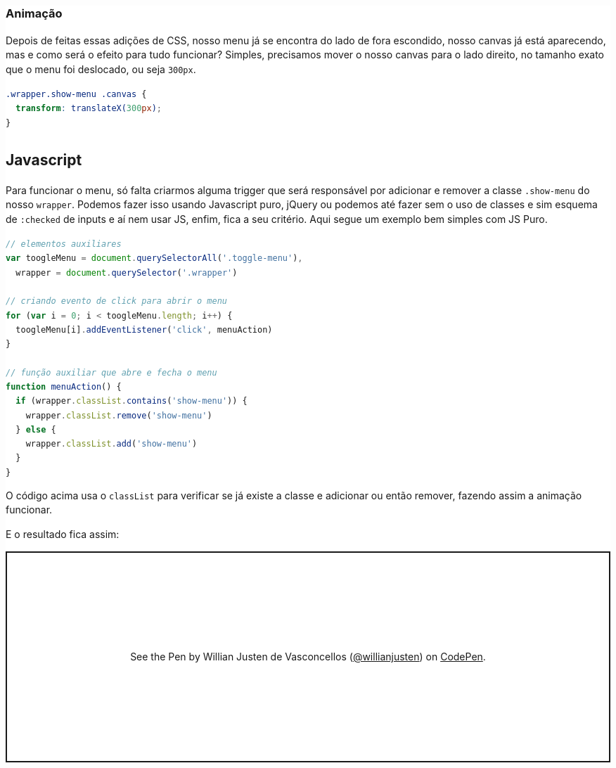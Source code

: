 ### Animação

Depois de feitas essas adições de CSS, nosso menu já se encontra do lado de fora escondido, nosso canvas já está aparecendo, mas e como será o efeito para tudo funcionar? Simples, precisamos mover o nosso canvas para o lado direito, no tamanho exato que o menu foi deslocado, ou seja `300px`.

```css
.wrapper.show-menu .canvas {
  transform: translateX(300px);
}
```

## Javascript

Para funcionar o menu, só falta criarmos alguma trigger que será responsável por adicionar e remover a classe `.show-menu` do nosso `wrapper`. Podemos fazer isso usando Javascript puro, jQuery ou podemos até fazer sem o uso de classes e sim esquema de `:checked` de inputs e aí nem usar JS, enfim, fica a seu critério. Aqui segue um exemplo bem simples com JS Puro.

```js
// elementos auxiliares
var toogleMenu = document.querySelectorAll('.toggle-menu'),
  wrapper = document.querySelector('.wrapper')

// criando evento de click para abrir o menu
for (var i = 0; i < toogleMenu.length; i++) {
  toogleMenu[i].addEventListener('click', menuAction)
}

// função auxiliar que abre e fecha o menu
function menuAction() {
  if (wrapper.classList.contains('show-menu')) {
    wrapper.classList.remove('show-menu')
  } else {
    wrapper.classList.add('show-menu')
  }
}
```

O código acima usa o `classList` para verificar se já existe a classe e adicionar ou então remover, fazendo assim a animação funcionar.

E o resultado fica assim:

<p class="codepen remark-oembed-inline" data-oembed data-height="300" data-default-tab="html,result" data-slug-hash="RWJmoB" data-user="willianjusten" style="height: 300px; box-sizing: border-box; display: flex; align-items: center; justify-content: center; border: 2px solid; margin: 1em 0; padding: 1em;">
  <span>See the Pen <a href="https://codepen.io/willianjusten/pen/RWJmoB">
  </a> by Willian Justen de Vasconcellos (<a href="https://codepen.io/willianjusten">@willianjusten</a>)
  on <a href="https://codepen.io">CodePen</a>.</span>
</p>
<script async src="https://cpwebassets.codepen.io/assets/embed/ei.js"></script>
